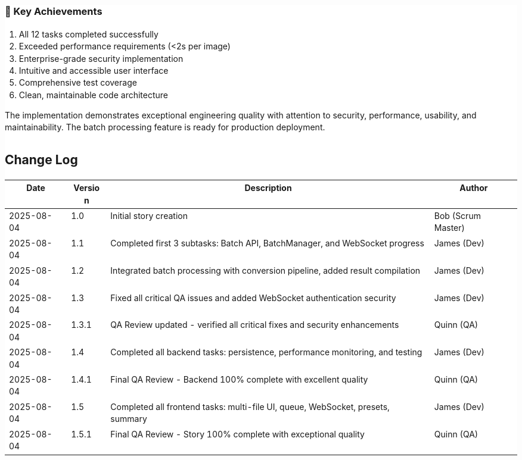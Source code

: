 ### 🎯 Key Achievements

1. All 12 tasks completed successfully
2. Exceeded performance requirements (<2s per image)
3. Enterprise-grade security implementation
4. Intuitive and accessible user interface
5. Comprehensive test coverage
6. Clean, maintainable code architecture

The implementation demonstrates exceptional engineering quality with attention to security, performance, usability, and maintainability. The batch processing feature is ready for production deployment.

## Change Log

| Date       | Version | Description                                                                     | Author             |
| ---------- | ------- | ------------------------------------------------------------------------------- | ------------------ |
| 2025-08-04 | 1.0     | Initial story creation                                                          | Bob (Scrum Master) |
| 2025-08-04 | 1.1     | Completed first 3 subtasks: Batch API, BatchManager, and WebSocket progress     | James (Dev)        |
| 2025-08-04 | 1.2     | Integrated batch processing with conversion pipeline, added result compilation  | James (Dev)        |
| 2025-08-04 | 1.3     | Fixed all critical QA issues and added WebSocket authentication security        | James (Dev)        |
| 2025-08-04 | 1.3.1   | QA Review updated - verified all critical fixes and security enhancements       | Quinn (QA)         |
| 2025-08-04 | 1.4     | Completed all backend tasks: persistence, performance monitoring, and testing   | James (Dev)        |
| 2025-08-04 | 1.4.1   | Final QA Review - Backend 100% complete with excellent quality                  | Quinn (QA)         |
| 2025-08-04 | 1.5     | Completed all frontend tasks: multi-file UI, queue, WebSocket, presets, summary | James (Dev)        |
| 2025-08-04 | 1.5.1   | Final QA Review - Story 100% complete with exceptional quality                  | Quinn (QA)         |
